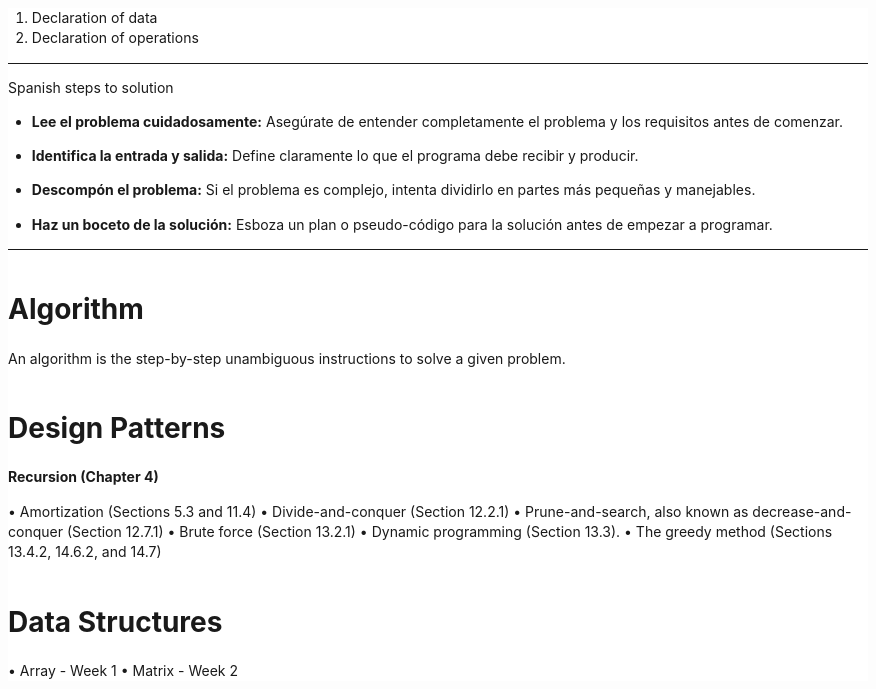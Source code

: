1. Declaration of data
2. Declaration of operations


___

Spanish steps to solution

- **Lee el problema cuidadosamente:** Asegúrate de entender completamente el problema y los requisitos antes de comenzar.

- **Identifica la entrada y salida:** Define claramente lo que el programa debe recibir y producir.

- **Descompón el problema:** Si el problema es complejo, intenta dividirlo en partes más pequeñas y manejables.

- **Haz un boceto de la solución:** Esboza un plan o pseudo-código para la solución antes de empezar a programar.
___

# Algorithm

An algorithm is the step-by-step unambiguous instructions to solve a given problem.


# Design Patterns

**Recursion (Chapter 4)**

• Amortization (Sections 5.3 and 11.4)
• Divide-and-conquer (Section 12.2.1)
• Prune-and-search, also known as decrease-and-conquer (Section 12.7.1)
• Brute force (Section 13.2.1)
• Dynamic programming (Section 13.3).
• The greedy method (Sections 13.4.2, 14.6.2, and 14.7)

# Data Structures
• Array - Week 1
• Matrix - Week 2


